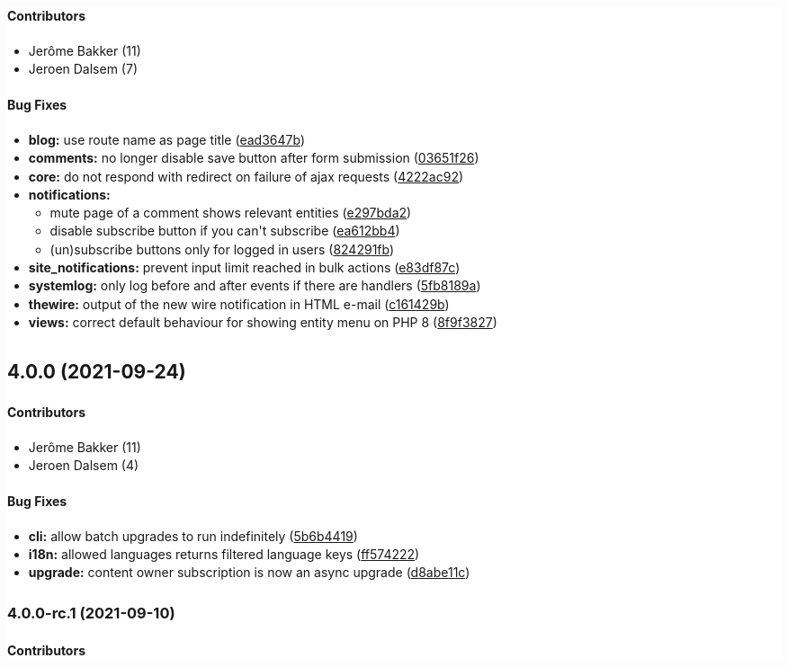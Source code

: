 #### Contributors

* Jerôme Bakker (11)
* Jeroen Dalsem (7)

#### Bug Fixes

* **blog:** use route name as page title ([ead3647b](https://github.com/Elgg/Elgg/commit/ead3647bc5a54828cfd2c126ea247ee6c083143b))
* **comments:** no longer disable save button after form submission ([03651f26](https://github.com/Elgg/Elgg/commit/03651f2698525963fc80c47c34511d4074b3b909))
* **core:** do not respond with redirect on failure of ajax requests ([4222ac92](https://github.com/Elgg/Elgg/commit/4222ac9255885e32d3da0860c675af5356a626a9))
* **notifications:**
  * mute page of a comment shows relevant entities ([e297bda2](https://github.com/Elgg/Elgg/commit/e297bda26702b28a543a86a38d0c51ae720a87af))
  * disable subscribe button if you can't subscribe ([ea612bb4](https://github.com/Elgg/Elgg/commit/ea612bb4cd7343e2751dbe1b7ce7323320980bdd))
  * (un)subscribe buttons only for logged in users ([824291fb](https://github.com/Elgg/Elgg/commit/824291fbff0971bbd1998abf4dd3c128329485e0))
* **site_notifications:** prevent input limit reached in bulk actions ([e83df87c](https://github.com/Elgg/Elgg/commit/e83df87cd7fdb21ae369680e6273785b90ee412b))
* **systemlog:** only log before and after events if there are handlers ([5fb8189a](https://github.com/Elgg/Elgg/commit/5fb8189a42b9dc585191411ee27e851ca5a9a2c7))
* **thewire:** output of the new wire notification in HTML e-mail ([c161429b](https://github.com/Elgg/Elgg/commit/c161429b53c541f858baacd3a5fbefb51d0e9467))
* **views:** correct default behaviour for showing entity menu on PHP 8 ([8f9f3827](https://github.com/Elgg/Elgg/commit/8f9f3827ac81a51e4514616a011b4fdbcd6e822d))


<a name="4.0.0"></a>
## 4.0.0  (2021-09-24)

#### Contributors

* Jerôme Bakker (11)
* Jeroen Dalsem (4)

#### Bug Fixes

* **cli:** allow batch upgrades to run indefinitely ([5b6b4419](https://github.com/Elgg/Elgg/commit/5b6b441909d0d6371b6c2d7ff81f82b7e2eaaeee))
* **i18n:** allowed languages returns filtered language keys ([ff574222](https://github.com/Elgg/Elgg/commit/ff57422266e5b25de59f485c643e213104c48260))
* **upgrade:** content owner subscription is now an async upgrade ([d8abe11c](https://github.com/Elgg/Elgg/commit/d8abe11c4e8033f9ece8a5b8c97d6808c9073c18))


<a name="4.0.0-rc.1"></a>
### 4.0.0-rc.1  (2021-09-10)

#### Contributors
